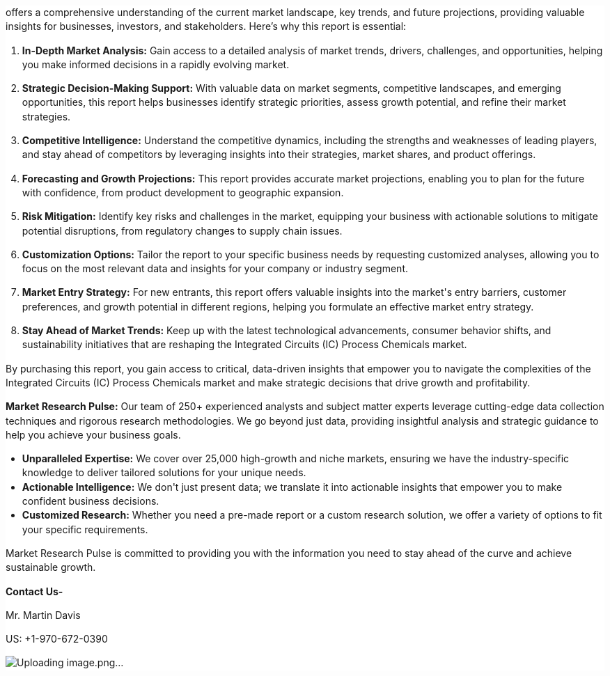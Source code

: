 offers a comprehensive understanding of the current market landscape, key trends, and future projections, providing valuable insights for businesses, investors, and stakeholders. Here&rsquo;s why this report is essential:</p><ol><li><p><strong>In-Depth Market Analysis:</strong> Gain access to a detailed analysis of market trends, drivers, challenges, and opportunities, helping you make informed decisions in a rapidly evolving market.</p></li><li><p><strong>Strategic Decision-Making Support:</strong> With valuable data on market segments, competitive landscapes, and emerging opportunities, this report helps businesses identify strategic priorities, assess growth potential, and refine their market strategies.</p></li><li><p><strong>Competitive Intelligence:</strong> Understand the competitive dynamics, including the strengths and weaknesses of leading players, and stay ahead of competitors by leveraging insights into their strategies, market shares, and product offerings.</p></li><li><p><strong>Forecasting and Growth Projections:</strong> This report provides accurate market projections, enabling you to plan for the future with confidence, from product development to geographic expansion.</p></li><li><p><strong>Risk Mitigation:</strong> Identify key risks and challenges in the market, equipping your business with actionable solutions to mitigate potential disruptions, from regulatory changes to supply chain issues.</p></li><li><p><strong>Customization Options:</strong> Tailor the report to your specific business needs by requesting customized analyses, allowing you to focus on the most relevant data and insights for your company or industry segment.</p></li><li><p><strong>Market Entry Strategy:</strong> For new entrants, this report offers valuable insights into the market's entry barriers, customer preferences, and growth potential in different regions, helping you formulate an effective market entry strategy.</p></li><li><p><strong>Stay Ahead of Market Trends:</strong> Keep up with the latest technological advancements, consumer behavior shifts, and sustainability initiatives that are reshaping the Integrated Circuits (IC) Process Chemicals market.</p></li></ol><p>By purchasing this report, you gain access to critical, data-driven insights that empower you to navigate the complexities of the Integrated Circuits (IC) Process Chemicals market and make strategic decisions that drive growth and profitability.</p><p><strong>Market Research Pulse:</strong>&nbsp;Our team of 250+ experienced analysts and subject matter experts leverage cutting-edge data collection techniques and rigorous research methodologies. We go beyond just data, providing insightful analysis and strategic guidance to help you achieve your business goals.</p><ul><li><strong>Unparalleled Expertise:</strong>&nbsp;We cover over 25,000 high-growth and niche markets, ensuring we have the industry-specific knowledge to deliver tailored solutions for your unique needs.</li><li><strong>Actionable Intelligence:</strong>&nbsp;We don't just present data; we translate it into actionable insights that empower you to make confident business decisions.</li><li><strong>Customized Research:</strong>&nbsp;Whether you need a pre-made report or a custom research solution, we offer a variety of options to fit your specific requirements.</li></ul><p>Market Research Pulse is committed to providing you with the information you need to stay ahead of the curve and achieve sustainable growth.</p><p><strong>Contact Us-</strong></p><p>Mr. Martin Davis</p><p>US: +1-970-672-0390</p>
![Uploading image.png…]()
